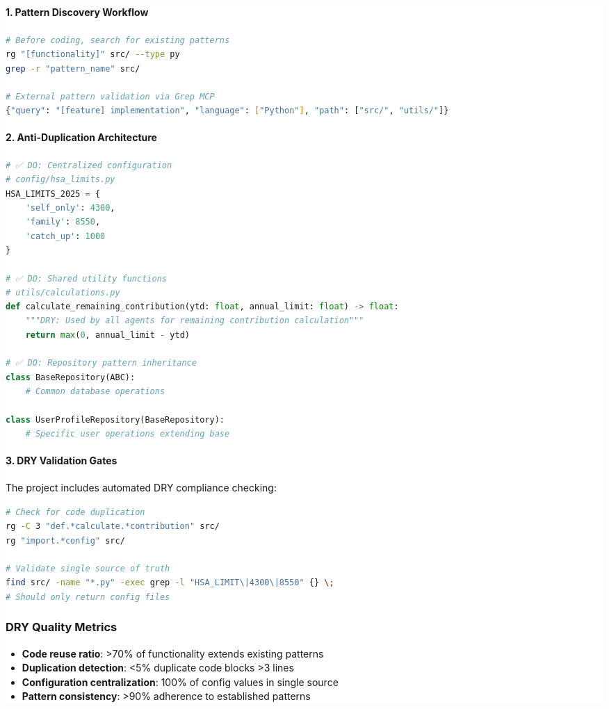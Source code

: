 #### 1. Pattern Discovery Workflow
```bash
# Before coding, search for existing patterns
rg "[functionality]" src/ --type py
grep -r "pattern_name" src/

# External pattern validation via Grep MCP
{"query": "[feature] implementation", "language": ["Python"], "path": ["src/", "utils/"]}
```

#### 2. Anti-Duplication Architecture
```python
# ✅ DO: Centralized configuration
# config/hsa_limits.py
HSA_LIMITS_2025 = {
    'self_only': 4300,
    'family': 8550,
    'catch_up': 1000
}

# ✅ DO: Shared utility functions
# utils/calculations.py
def calculate_remaining_contribution(ytd: float, annual_limit: float) -> float:
    """DRY: Used by all agents for remaining contribution calculation"""
    return max(0, annual_limit - ytd)

# ✅ DO: Repository pattern inheritance
class BaseRepository(ABC):
    # Common database operations
    
class UserProfileRepository(BaseRepository):
    # Specific user operations extending base
```

#### 3. DRY Validation Gates

The project includes automated DRY compliance checking:

```bash
# Check for code duplication
rg -C 3 "def.*calculate.*contribution" src/
rg "import.*config" src/

# Validate single source of truth
find src/ -name "*.py" -exec grep -l "HSA_LIMIT\|4300\|8550" {} \;
# Should only return config files
```

### DRY Quality Metrics

- **Code reuse ratio**: >70% of functionality extends existing patterns
- **Duplication detection**: <5% duplicate code blocks >3 lines
- **Configuration centralization**: 100% of config values in single source
- **Pattern consistency**: >90% adherence to established patterns
